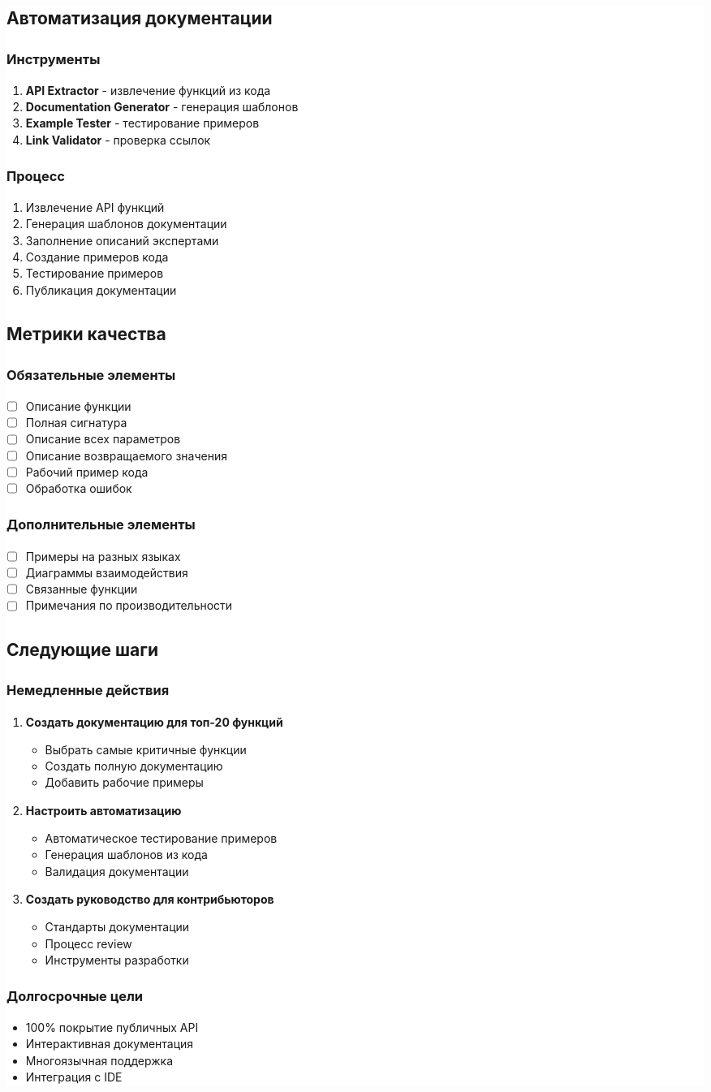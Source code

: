## Автоматизация документации

### Инструменты
1. **API Extractor** - извлечение функций из кода
2. **Documentation Generator** - генерация шаблонов
3. **Example Tester** - тестирование примеров
4. **Link Validator** - проверка ссылок

### Процесс
1. Извлечение API функций
2. Генерация шаблонов документации
3. Заполнение описаний экспертами
4. Создание примеров кода
5. Тестирование примеров
6. Публикация документации

## Метрики качества

### Обязательные элементы
- [ ] Описание функции
- [ ] Полная сигнатура
- [ ] Описание всех параметров
- [ ] Описание возвращаемого значения
- [ ] Рабочий пример кода
- [ ] Обработка ошибок

### Дополнительные элементы
- [ ] Примеры на разных языках
- [ ] Диаграммы взаимодействия
- [ ] Связанные функции
- [ ] Примечания по производительности

## Следующие шаги

### Немедленные действия
1. **Создать документацию для топ-20 функций**
   - Выбрать самые критичные функции
   - Создать полную документацию
   - Добавить рабочие примеры

2. **Настроить автоматизацию**
   - Автоматическое тестирование примеров
   - Генерация шаблонов из кода
   - Валидация документации

3. **Создать руководство для контрибьюторов**
   - Стандарты документации
   - Процесс review
   - Инструменты разработки

### Долгосрочные цели
- 100% покрытие публичных API
- Интерактивная документация
- Многоязычная поддержка
- Интеграция с IDE 